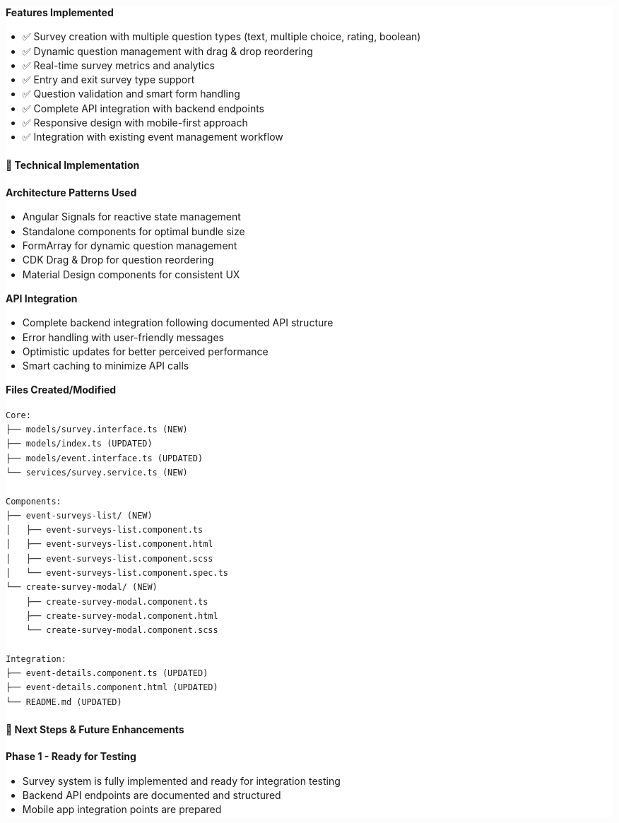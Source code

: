 **Features Implemented**
- ✅ Survey creation with multiple question types (text, multiple choice, rating, boolean)
- ✅ Dynamic question management with drag & drop reordering
- ✅ Real-time survey metrics and analytics
- ✅ Entry and exit survey type support
- ✅ Question validation and smart form handling
- ✅ Complete API integration with backend endpoints
- ✅ Responsive design with mobile-first approach
- ✅ Integration with existing event management workflow

#### 🔧 Technical Implementation

**Architecture Patterns Used**
- Angular Signals for reactive state management
- Standalone components for optimal bundle size
- FormArray for dynamic question management
- CDK Drag & Drop for question reordering
- Material Design components for consistent UX

**API Integration**
- Complete backend integration following documented API structure
- Error handling with user-friendly messages
- Optimistic updates for better perceived performance
- Smart caching to minimize API calls

**Files Created/Modified**
```
Core:
├── models/survey.interface.ts (NEW)
├── models/index.ts (UPDATED)
├── models/event.interface.ts (UPDATED)
└── services/survey.service.ts (NEW)

Components:
├── event-surveys-list/ (NEW)
│   ├── event-surveys-list.component.ts
│   ├── event-surveys-list.component.html
│   ├── event-surveys-list.component.scss
│   └── event-surveys-list.component.spec.ts
└── create-survey-modal/ (NEW)
    ├── create-survey-modal.component.ts
    ├── create-survey-modal.component.html
    └── create-survey-modal.component.scss

Integration:
├── event-details.component.ts (UPDATED)
├── event-details.component.html (UPDATED)
└── README.md (UPDATED)
```

#### 🎯 Next Steps & Future Enhancements

**Phase 1 - Ready for Testing**
- Survey system is fully implemented and ready for integration testing
- Backend API endpoints are documented and structured
- Mobile app integration points are prepared
